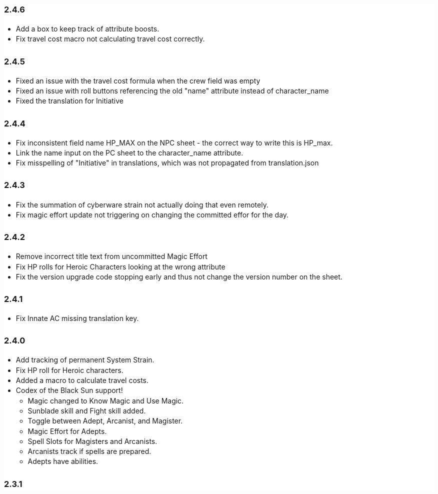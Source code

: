 ### 2.4.6

* Add a box to keep track of attribute boosts.
* Fix travel cost macro not calculating travel cost correctly.

### 2.4.5

* Fixed an issue with the travel cost formula when the crew field was empty
* Fixed an issue with roll buttons referencing the old "name" attribute instead
  of character_name
* Fixed the translation for Initiative

### 2.4.4

* Fix inconsistent field name HP_MAX on the NPC sheet - the correct way to write
  this is HP_max.
* Link the name input on the PC sheet to the character_name attribute.
* Fix misspelling of "Initiative" in translations, which was not propagated from
  translation.json

### 2.4.3

* Fix the summation of cyberware strain not actually doing that even remotely.
* Fix magic effort update not triggering on changing the committed effor for the
  day.

### 2.4.2

* Remove incorrect title text from uncommitted Magic Effort
* Fix HP rolls for Heroic Characters looking at the wrong attribute
* Fix the version upgrade code stopping early and thus not change the version
  number on the sheet.

### 2.4.1

* Fix Innate AC missing translation key.

### 2.4.0

* Add tracking of permanent System Strain.
* Fix HP roll for Heroic characters.
* Added a macro to calculate travel costs.
* Codex of the Black Sun support!
  * Magic changed to Know Magic and Use Magic.
  * Sunblade skill and Fight skill added.
  * Toggle between Adept, Arcanist, and Magister.
  * Magic Effort for Adepts.
  * Spell Slots for Magisters and Arcanists.
  * Arcanists track if spells are prepared.
  * Adepts have abilities.

### 2.3.1
